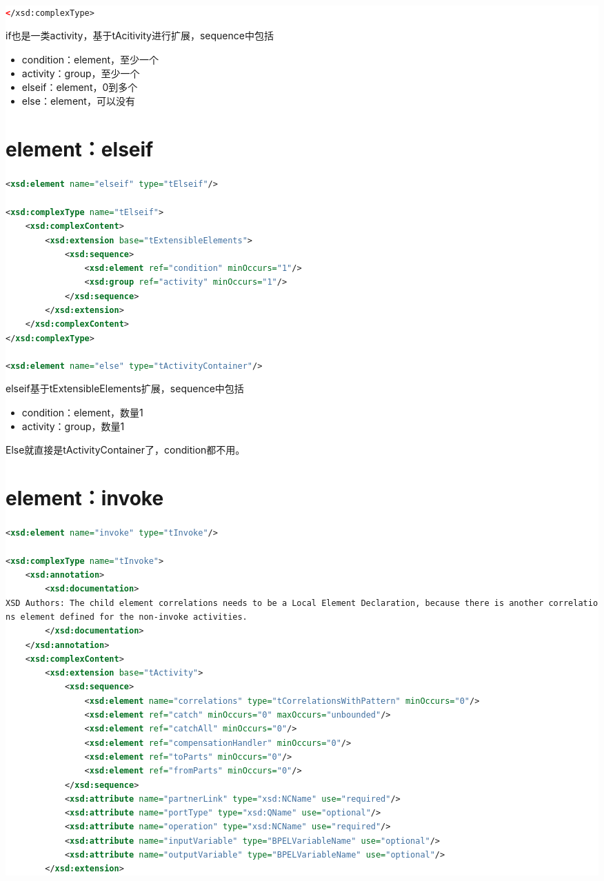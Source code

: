 ```xml
</xsd:complexType>
```

if也是一类activity，基于tAcitivity进行扩展，sequence中包括

- condition：element，至少一个
- activity：group，至少一个
- elseif：element，0到多个
- else：element，可以没有

# element：elseif

```xml
<xsd:element name="elseif" type="tElseif"/>

<xsd:complexType name="tElseif">
    <xsd:complexContent>
        <xsd:extension base="tExtensibleElements">
            <xsd:sequence>
                <xsd:element ref="condition" minOccurs="1"/>
                <xsd:group ref="activity" minOccurs="1"/>
            </xsd:sequence>
        </xsd:extension>
    </xsd:complexContent>
</xsd:complexType>

<xsd:element name="else" type="tActivityContainer"/>
```

elseif基于tExtensibleElements扩展，sequence中包括

- condition：element，数量1
- activity：group，数量1

Else就直接是tActivityContainer了，condition都不用。

# element：invoke

```xml
<xsd:element name="invoke" type="tInvoke"/>

<xsd:complexType name="tInvoke">
    <xsd:annotation>
        <xsd:documentation>
XSD Authors: The child element correlations needs to be a Local Element Declaration, because there is another correlations element defined for the non-invoke activities.
        </xsd:documentation>
    </xsd:annotation>
    <xsd:complexContent>
        <xsd:extension base="tActivity">
            <xsd:sequence>
                <xsd:element name="correlations" type="tCorrelationsWithPattern" minOccurs="0"/>
                <xsd:element ref="catch" minOccurs="0" maxOccurs="unbounded"/>
                <xsd:element ref="catchAll" minOccurs="0"/>
                <xsd:element ref="compensationHandler" minOccurs="0"/>
                <xsd:element ref="toParts" minOccurs="0"/>
                <xsd:element ref="fromParts" minOccurs="0"/>
            </xsd:sequence>
            <xsd:attribute name="partnerLink" type="xsd:NCName" use="required"/>
            <xsd:attribute name="portType" type="xsd:QName" use="optional"/>
            <xsd:attribute name="operation" type="xsd:NCName" use="required"/>
            <xsd:attribute name="inputVariable" type="BPELVariableName" use="optional"/>
            <xsd:attribute name="outputVariable" type="BPELVariableName" use="optional"/>
        </xsd:extension>
```